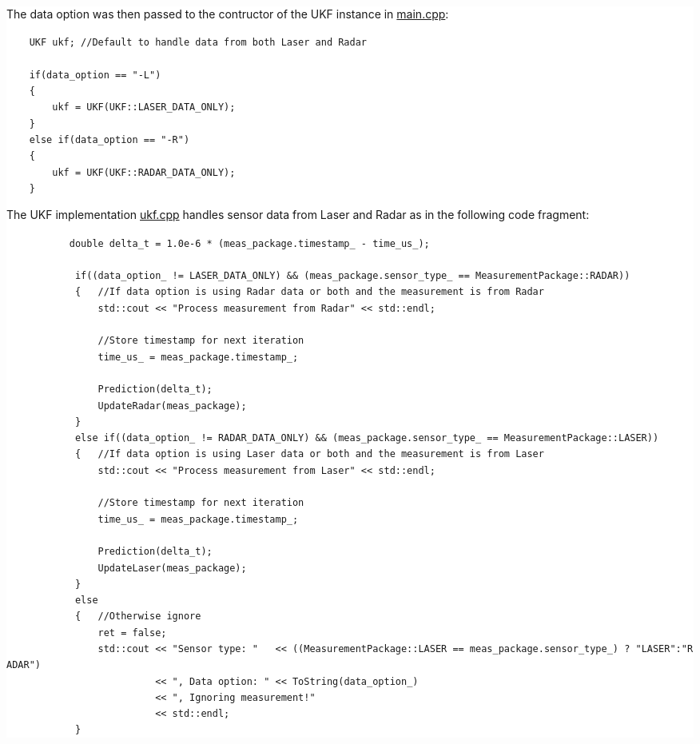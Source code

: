 
 The data option was then passed to the contructor of the UKF instance in [main.cpp](./src/main.cpp):
 
 
```
    UKF ukf; //Default to handle data from both Laser and Radar

    if(data_option == "-L")
    {
        ukf = UKF(UKF::LASER_DATA_ONLY);
    }
    else if(data_option == "-R")
    {
        ukf = UKF(UKF::RADAR_DATA_ONLY);
    }
```

The UKF implementation [ukf.cpp](./src/ukf.cpp) handles sensor data from Laser and Radar as in the following code fragment:

```
           double delta_t = 1.0e-6 * (meas_package.timestamp_ - time_us_);

            if((data_option_ != LASER_DATA_ONLY) && (meas_package.sensor_type_ == MeasurementPackage::RADAR))
            {   //If data option is using Radar data or both and the measurement is from Radar
                std::cout << "Process measurement from Radar" << std::endl;

                //Store timestamp for next iteration
                time_us_ = meas_package.timestamp_;

                Prediction(delta_t);
                UpdateRadar(meas_package);
            }
            else if((data_option_ != RADAR_DATA_ONLY) && (meas_package.sensor_type_ == MeasurementPackage::LASER))
            {   //If data option is using Laser data or both and the measurement is from Laser
                std::cout << "Process measurement from Laser" << std::endl;

                //Store timestamp for next iteration
                time_us_ = meas_package.timestamp_;

                Prediction(delta_t);
                UpdateLaser(meas_package);
            }
            else
            {   //Otherwise ignore
                ret = false;
                std::cout << "Sensor type: "   << ((MeasurementPackage::LASER == meas_package.sensor_type_) ? "LASER":"RADAR")
                          << ", Data option: " << ToString(data_option_)
                          << ", Ignoring measurement!"
                          << std::endl;
            }
```
